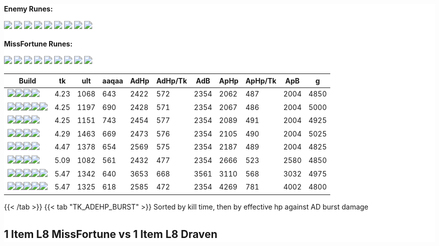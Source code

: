 

**Enemy Runes:**





![](/Styles/Precision/LethalTempo/LethalTempo.png)
![](/Styles/Precision/Triumph.png)
![](/Styles/Precision/LegendBloodline/LegendBloodline.png)
![](/Styles/Sorcery/LastStand/LastStand.png)
![](/Styles/Domination/EyeballCollection/EyeballCollection.png)
![](/Styles/Domination/TreasureHunter/TreasureHunter.png)
![](/StatMods/StatModsAttackSpeedIcon.png)
![](/StatMods/StatModsAdaptiveForceIcon.png)
![](/StatMods/StatModsArmorIcon.png)



**MissFortune Runes:**


![](/Styles/Sorcery/ArcaneComet/ArcaneComet.png)
![](/Styles/Sorcery/ManaflowBand/ManaflowBand.png)
![](/Styles/Sorcery/AbsoluteFocus/AbsoluteFocus.png)
![](/Styles/Sorcery/GatheringStorm/GatheringStorm.png)
![](/Styles/Precision/LegendAlacrity/LegendAlacrity.png)
![](/Styles/Precision/CutDown/CutDown.png)
![](/StatMods/StatModsAdaptiveForceIcon.png)
![](/StatMods/StatModsAdaptiveForceIcon.png)
![](/StatMods/StatModsArmorIcon.png)





 Build |tk|ult|aaqaa|AdHp|AdHp/Tk|AdB|ApHp|ApHp/Tk|ApB|g
-|-|-|-|-|-|-|-|-|-|-
![](/item/3124.png)![](/item/1001.png)![](/item/1053.png)![](/item/1055.png)|4.23|1068|643|2422|572|2354|2062|487|2004|4850
![](/item/6672.png)![](/item/1001.png)![](/item/1053.png)![](/item/1055.png)![](/item/1036.png)|4.25|1197|690|2428|571|2354|2067|486|2004|5000
![](/item/3153.png)![](/item/1001.png)![](/item/1055.png)![](/item/1037.png)|4.25|1151|743|2454|577|2354|2089|491|2004|4925
![](/item/3074.png)![](/item/1001.png)![](/item/1055.png)![](/item/1037.png)|4.29|1463|669|2473|576|2354|2105|490|2004|5025
![](/item/3072.png)![](/item/1001.png)![](/item/1055.png)![](/item/1037.png)|4.47|1378|654|2569|575|2354|2187|489|2004|4825
![](/item/3091.png)![](/item/1001.png)![](/item/1053.png)![](/item/1055.png)|5.09|1082|561|2432|477|2354|2666|523|2580|4850
![](/item/6673.png)![](/item/1001.png)![](/item/1055.png)![](/item/1037.png)![](/item/1036.png)|5.47|1342|640|3653|668|3561|3110|568|3032|4975
![](/item/3156.png)![](/item/1001.png)![](/item/1053.png)![](/item/1055.png)![](/item/1036.png)|5.47|1325|618|2585|472|2354|4269|781|4002|4800
{{< /tab >}}
{{< tab "TK_ADEHP_BURST" >}}
Sorted by kill time, then by effective hp against AD burst damage
## 1 Item L8 MissFortune vs 1 Item L8 Draven
